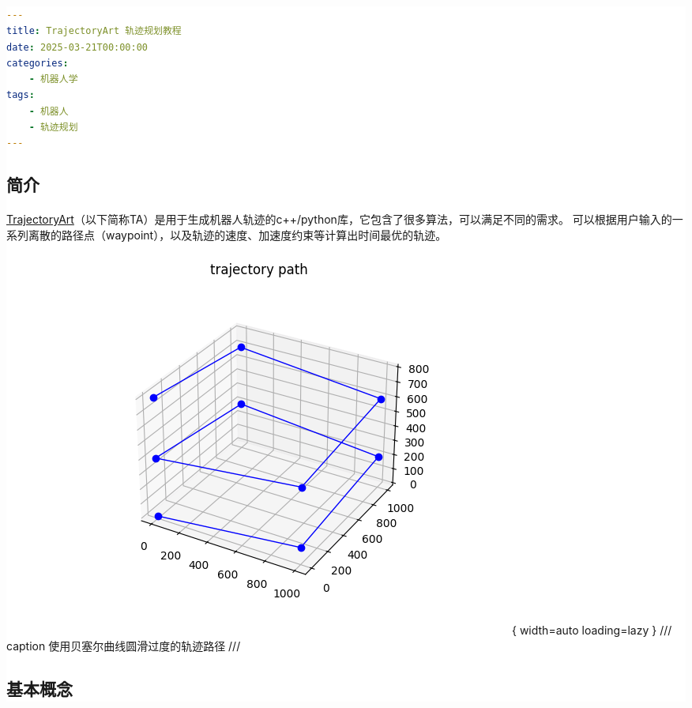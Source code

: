 ```yaml
---
title: TrajectoryArt 轨迹规划教程
date: 2025-03-21T00:00:00
categories: 
    - 机器人学
tags: 
    - 机器人
    - 轨迹规划
---
```



## 简介

[TrajectoryArt](https://github.com/xiaodaxia-2008/TrajectoryArtPub)（以下简称TA）是用于生成机器人轨迹的c++/python库，它包含了很多算法，可以满足不同的需求。
可以根据用户输入的一系列离散的路径点（waypoint），以及轨迹的速度、加速度约束等计算出时间最优的轨迹。

![轨迹路径](./spiral_path.gif){ width=auto loading=lazy }
/// caption
使用贝塞尔曲线圆滑过度的轨迹路径
///



## 基本概念
